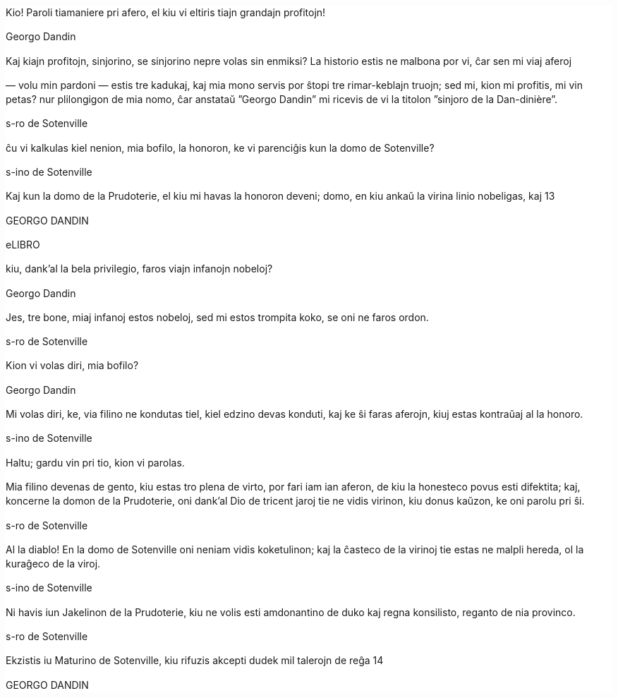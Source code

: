 Kio\! Paroli tiamaniere pri afero, el kiu vi eltiris tiajn grandajn profitojn\! 

Georgo Dandin

Kaj kiajn profitojn, sinjorino, se sinjorino nepre volas sin enmiksi? La historio estis ne malbona por vi, ĉar sen mi viaj aferoj

— volu min pardoni — estis tre kadukaj, kaj mia mono servis por ŝtopi tre rimar-keblajn truojn; sed mi, kion mi profitis, mi vin petas? nur plilongigon de mia nomo, ĉar anstataŭ ”Georgo Dandin” mi ricevis de vi la titolon ”sinjoro de la Dan-dinière”. 

s-ro de Sotenville

ĉu vi kalkulas kiel nenion, mia bofilo, la honoron, ke vi parenciĝis kun la domo de Sotenville? 

s-ino de Sotenville

Kaj kun la domo de la Prudoterie, el kiu mi havas la honoron deveni; domo, en kiu ankaŭ la virina linio nobeligas, kaj 13

GEORGO DANDIN

eLIBRO

kiu, dank’al la bela privilegio, faros viajn infanojn nobeloj? 

Georgo Dandin

Jes, tre bone, miaj infanoj estos nobeloj, sed mi estos trompita koko, se oni ne faros ordon. 

s-ro de Sotenville

Kion vi volas diri, mia bofilo? 

Georgo Dandin

Mi volas diri, ke, via filino ne kondutas tiel, kiel edzino devas konduti, kaj ke ŝi faras aferojn, kiuj estas kontraŭaj al la honoro. 

s-ino de Sotenville

Haltu; gardu vin pri tio, kion vi parolas. 

Mia filino devenas de gento, kiu estas tro plena de virto, por fari iam ian aferon, de kiu la honesteco povus esti difektita; kaj, koncerne la domon de la Prudoterie, oni dank’al Dio de tricent jaroj tie ne vidis virinon, kiu donus kaŭzon, ke oni parolu pri ŝi. 

s-ro de Sotenville

Al la diablo\! En la domo de Sotenville oni neniam vidis koketulinon; kaj la ĉasteco de la virinoj tie estas ne malpli hereda, ol la kuraĝeco de la viroj. 

s-ino de Sotenville

Ni havis iun Jakelinon de la Prudoterie, kiu ne volis esti amdonantino de duko kaj regna konsilisto, reganto de nia provinco. 

s-ro de Sotenville

Ekzistis iu Maturino de Sotenville, kiu rifuzis akcepti dudek mil talerojn de reĝa 14

GEORGO DANDIN
